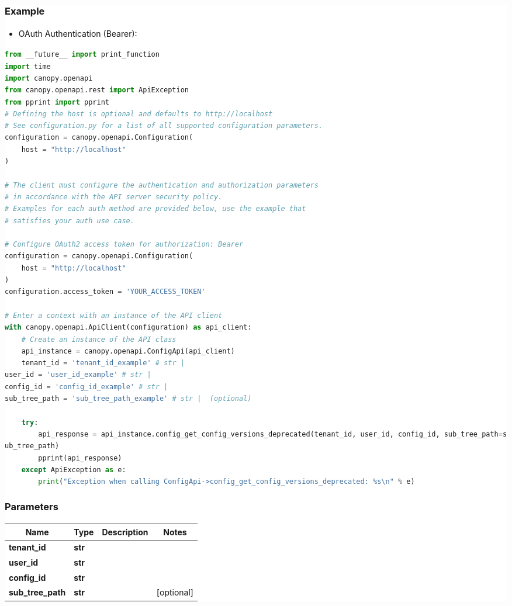 

### Example

* OAuth Authentication (Bearer):
```python
from __future__ import print_function
import time
import canopy.openapi
from canopy.openapi.rest import ApiException
from pprint import pprint
# Defining the host is optional and defaults to http://localhost
# See configuration.py for a list of all supported configuration parameters.
configuration = canopy.openapi.Configuration(
    host = "http://localhost"
)

# The client must configure the authentication and authorization parameters
# in accordance with the API server security policy.
# Examples for each auth method are provided below, use the example that
# satisfies your auth use case.

# Configure OAuth2 access token for authorization: Bearer
configuration = canopy.openapi.Configuration(
    host = "http://localhost"
)
configuration.access_token = 'YOUR_ACCESS_TOKEN'

# Enter a context with an instance of the API client
with canopy.openapi.ApiClient(configuration) as api_client:
    # Create an instance of the API class
    api_instance = canopy.openapi.ConfigApi(api_client)
    tenant_id = 'tenant_id_example' # str | 
user_id = 'user_id_example' # str | 
config_id = 'config_id_example' # str | 
sub_tree_path = 'sub_tree_path_example' # str |  (optional)

    try:
        api_response = api_instance.config_get_config_versions_deprecated(tenant_id, user_id, config_id, sub_tree_path=sub_tree_path)
        pprint(api_response)
    except ApiException as e:
        print("Exception when calling ConfigApi->config_get_config_versions_deprecated: %s\n" % e)
```

### Parameters

Name | Type | Description  | Notes
------------- | ------------- | ------------- | -------------
 **tenant_id** | **str**|  | 
 **user_id** | **str**|  | 
 **config_id** | **str**|  | 
 **sub_tree_path** | **str**|  | [optional] 
